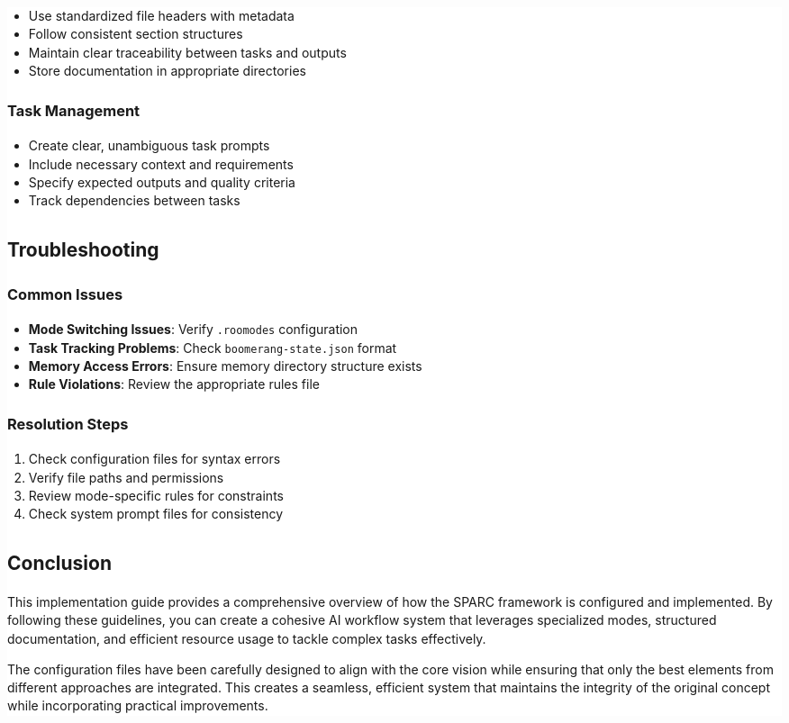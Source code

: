 - Use standardized file headers with metadata
- Follow consistent section structures
- Maintain clear traceability between tasks and outputs
- Store documentation in appropriate directories

### Task Management

- Create clear, unambiguous task prompts
- Include necessary context and requirements
- Specify expected outputs and quality criteria
- Track dependencies between tasks

## Troubleshooting

### Common Issues

- **Mode Switching Issues**: Verify `.roomodes` configuration
- **Task Tracking Problems**: Check `boomerang-state.json` format
- **Memory Access Errors**: Ensure memory directory structure exists
- **Rule Violations**: Review the appropriate rules file

### Resolution Steps

1. Check configuration files for syntax errors
2. Verify file paths and permissions
3. Review mode-specific rules for constraints
4. Check system prompt files for consistency

## Conclusion

This implementation guide provides a comprehensive overview of how the SPARC framework is configured and implemented. By following these guidelines, you can create a cohesive AI workflow system that leverages specialized modes, structured documentation, and efficient resource usage to tackle complex tasks effectively.

The configuration files have been carefully designed to align with the core vision while ensuring that only the best elements from different approaches are integrated. This creates a seamless, efficient system that maintains the integrity of the original concept while incorporating practical improvements.